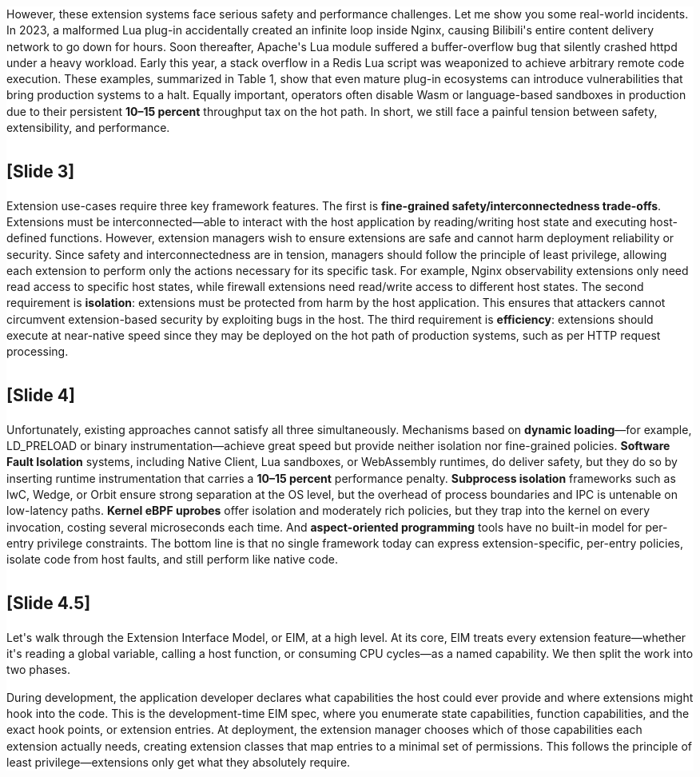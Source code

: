 However, these extension systems face serious safety and performance challenges. Let me show you some real-world incidents. In 2023, a malformed Lua plug-in accidentally created an infinite loop inside Nginx, causing Bilibili's entire content delivery network to go down for hours. Soon thereafter, Apache's Lua module suffered a buffer-overflow bug that silently crashed httpd under a heavy workload. Early this year, a stack overflow in a Redis Lua script was weaponized to achieve arbitrary remote code execution. These examples, summarized in Table 1, show that even mature plug-in ecosystems can introduce vulnerabilities that bring production systems to a halt. Equally important, operators often disable Wasm or language-based sandboxes in production due to their persistent **10–15 percent** throughput tax on the hot path. In short, we still face a painful tension between safety, extensibility, and performance.

## [Slide 3]
Extension use-cases require three key framework features. The first is **fine-grained safety/interconnectedness trade-offs**. Extensions must be interconnected—able to interact with the host application by reading/writing host state and executing host-defined functions. However, extension managers wish to ensure extensions are safe and cannot harm deployment reliability or security. Since safety and interconnectedness are in tension, managers should follow the principle of least privilege, allowing each extension to perform only the actions necessary for its specific task. For example, Nginx observability extensions only need read access to specific host states, while firewall extensions need read/write access to different host states. The second requirement is **isolation**: extensions must be protected from harm by the host application. This ensures that attackers cannot circumvent extension-based security by exploiting bugs in the host. The third requirement is **efficiency**: extensions should execute at near-native speed since they may be deployed on the hot path of production systems, such as per HTTP request processing.

## [Slide 4]

Unfortunately, existing approaches cannot satisfy all three simultaneously. Mechanisms based on **dynamic loading**—for example, LD\_PRELOAD or binary instrumentation—achieve great speed but provide neither isolation nor fine-grained policies. **Software Fault Isolation** systems, including Native Client, Lua sandboxes, or WebAssembly runtimes, do deliver safety, but they do so by inserting runtime instrumentation that carries a **10–15 percent** performance penalty. **Subprocess isolation** frameworks such as lwC, Wedge, or Orbit ensure strong separation at the OS level, but the overhead of process boundaries and IPC is untenable on low-latency paths. **Kernel eBPF uprobes** offer isolation and moderately rich policies, but they trap into the kernel on every invocation, costing several microseconds each time. And **aspect-oriented programming** tools have no built-in model for per-entry privilege constraints. The bottom line is that no single framework today can express extension-specific, per-entry policies, isolate code from host faults, and still perform like native code.

## [Slide 4.5]

Let's walk through the Extension Interface Model, or EIM, at a high level. At its core, EIM treats every extension feature—whether it's reading a global variable, calling a host function, or consuming CPU cycles—as a named capability. We then split the work into two phases.

During development, the application developer declares what capabilities the host could ever provide and where extensions might hook into the code. This is the development-time EIM spec, where you enumerate state capabilities, function capabilities, and the exact hook points, or extension entries. At deployment, the extension manager chooses which of those capabilities each extension actually needs, creating extension classes that map entries to a minimal set of permissions. This follows the principle of least privilege—extensions only get what they absolutely require.
